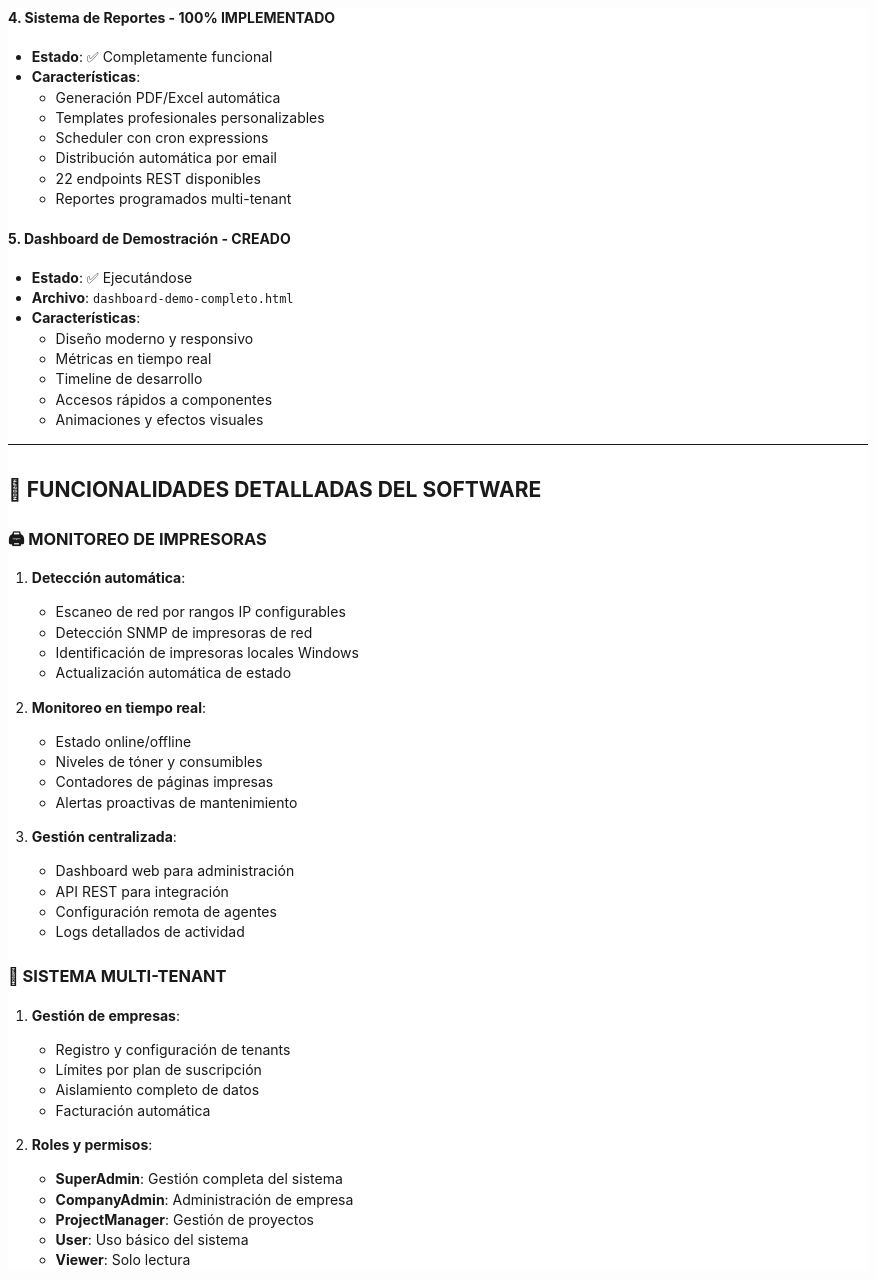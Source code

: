 #### **4. Sistema de Reportes - 100% IMPLEMENTADO**
- **Estado**: ✅ Completamente funcional
- **Características**:
  - Generación PDF/Excel automática
  - Templates profesionales personalizables
  - Scheduler con cron expressions
  - Distribución automática por email
  - 22 endpoints REST disponibles
  - Reportes programados multi-tenant

#### **5. Dashboard de Demostración - CREADO**
- **Estado**: ✅ Ejecutándose
- **Archivo**: `dashboard-demo-completo.html`
- **Características**:
  - Diseño moderno y responsivo
  - Métricas en tiempo real
  - Timeline de desarrollo
  - Accesos rápidos a componentes
  - Animaciones y efectos visuales

---

## 🔧 **FUNCIONALIDADES DETALLADAS DEL SOFTWARE**

### **🖨️ MONITOREO DE IMPRESORAS**
1. **Detección automática**:
   - Escaneo de red por rangos IP configurables
   - Detección SNMP de impresoras de red
   - Identificación de impresoras locales Windows
   - Actualización automática de estado

2. **Monitoreo en tiempo real**:
   - Estado online/offline
   - Niveles de tóner y consumibles
   - Contadores de páginas impresas
   - Alertas proactivas de mantenimiento

3. **Gestión centralizada**:
   - Dashboard web para administración
   - API REST para integración
   - Configuración remota de agentes
   - Logs detallados de actividad

### **👥 SISTEMA MULTI-TENANT**
1. **Gestión de empresas**:
   - Registro y configuración de tenants
   - Límites por plan de suscripción
   - Aislamiento completo de datos
   - Facturación automática

2. **Roles y permisos**:
   - **SuperAdmin**: Gestión completa del sistema
   - **CompanyAdmin**: Administración de empresa
   - **ProjectManager**: Gestión de proyectos
   - **User**: Uso básico del sistema
   - **Viewer**: Solo lectura
